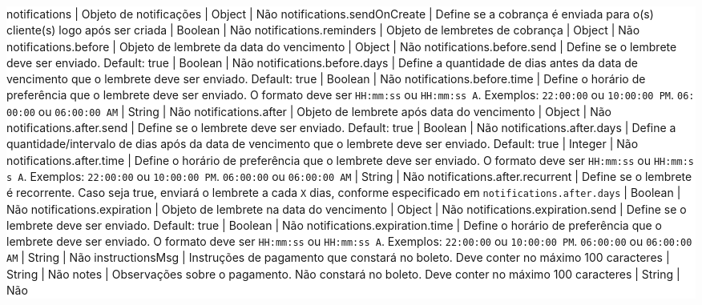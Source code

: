 notifications                 | Objeto de notificações                                                                                                                                                             | Object  | Não
notifications.sendOnCreate    | Define se a cobrança é enviada para o(s) cliente(s) logo após ser criada                                                                                                           | Boolean | Não
notifications.reminders       | Objeto de lembretes de cobrança                                                                                                                                                    | Object  | Não
notifications.before          | Objeto de lembrete da data do vencimento                                                                                                                                           | Object  | Não
notifications.before.send     | Define se o lembrete deve ser enviado. Default: true                                                                                                                               | Boolean | Não
notifications.before.days     | Define a quantidade de dias antes da data de vencimento que o lembrete deve ser enviado. Default: true                                                                             | Boolean | Não
notifications.before.time     | Define o horário de preferência que o lembrete deve ser enviado. O formato deve ser `HH:mm:ss` ou `HH:mm:ss A`. Exemplos: `22:00:00` ou `10:00:00 PM`. `06:00:00` ou `06:00:00 AM` | String  | Não
notifications.after           | Objeto de lembrete após data do vencimento                                                                                                                                         | Object  | Não
notifications.after.send      | Define se o lembrete deve ser enviado. Default: true                                                                                                                               | Boolean | Não
notifications.after.days      | Define a quantidade/intervalo de dias após da data de vencimento que o lembrete deve ser enviado. Default: true                                                                    | Integer | Não
notifications.after.time      | Define o horário de preferência que o lembrete deve ser enviado. O formato deve ser `HH:mm:ss` ou `HH:mm:ss A`. Exemplos: `22:00:00` ou `10:00:00 PM`. `06:00:00` ou `06:00:00 AM` | String  | Não
notifications.after.recurrent | Define se o lembrete é recorrente. Caso seja true, enviará o lembrete a cada `X` dias, conforme especificado em `notifications.after.days`                                         | Boolean | Não
notifications.expiration      | Objeto de lembrete na data do vencimento                                                                                                                                           | Object  | Não
notifications.expiration.send | Define se o lembrete deve ser enviado. Default: true                                                                                                                               | Boolean | Não
notifications.expiration.time | Define o horário de preferência que o lembrete deve ser enviado. O formato deve ser `HH:mm:ss` ou `HH:mm:ss A`. Exemplos: `22:00:00` ou `10:00:00 PM`. `06:00:00` ou `06:00:00 AM` | String  | Não
instructionsMsg               | Instruções de pagamento que constará no boleto. Deve conter no máximo 100 caracteres                                                                                               | String  | Não
notes                         | Observações sobre o pagamento. Não constará no boleto. Deve conter no máximo 100 caracteres                                                                                        | String  | Não
